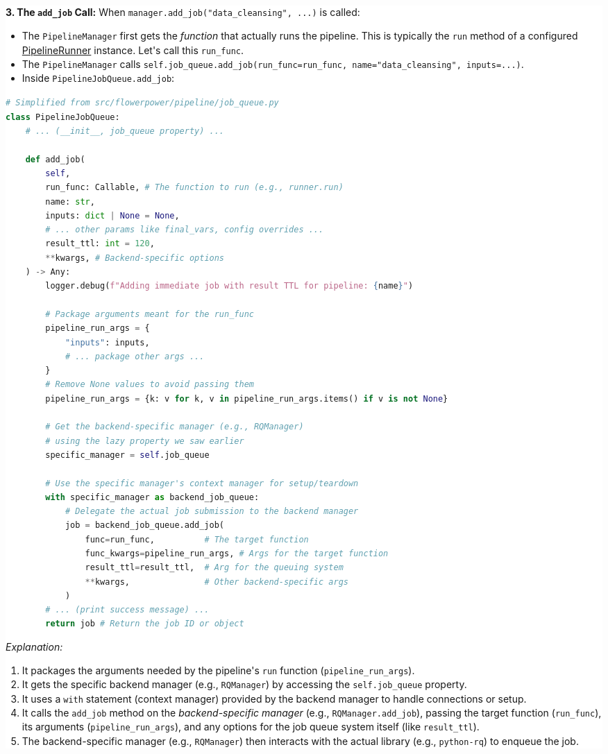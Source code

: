 **3. The `add_job` Call:**
When `manager.add_job("data_cleansing", ...)` is called:

*   The `PipelineManager` first gets the *function* that actually runs the pipeline. This is typically the `run` method of a configured [PipelineRunner](04_pipelinerunner_.md) instance. Let's call this `run_func`.
*   The `PipelineManager` calls `self.job_queue.add_job(run_func=run_func, name="data_cleansing", inputs=...)`.
*   Inside `PipelineJobQueue.add_job`:

```python
# Simplified from src/flowerpower/pipeline/job_queue.py
class PipelineJobQueue:
    # ... (__init__, job_queue property) ...

    def add_job(
        self,
        run_func: Callable, # The function to run (e.g., runner.run)
        name: str,
        inputs: dict | None = None,
        # ... other params like final_vars, config overrides ...
        result_ttl: int = 120,
        **kwargs, # Backend-specific options
    ) -> Any:
        logger.debug(f"Adding immediate job with result TTL for pipeline: {name}")

        # Package arguments meant for the run_func
        pipeline_run_args = {
            "inputs": inputs,
            # ... package other args ...
        }
        # Remove None values to avoid passing them
        pipeline_run_args = {k: v for k, v in pipeline_run_args.items() if v is not None}

        # Get the backend-specific manager (e.g., RQManager)
        # using the lazy property we saw earlier
        specific_manager = self.job_queue

        # Use the specific manager's context manager for setup/teardown
        with specific_manager as backend_job_queue:
            # Delegate the actual job submission to the backend manager
            job = backend_job_queue.add_job(
                func=run_func,          # The target function
                func_kwargs=pipeline_run_args, # Args for the target function
                result_ttl=result_ttl,  # Arg for the queuing system
                **kwargs,               # Other backend-specific args
            )
        # ... (print success message) ...
        return job # Return the job ID or object
```
*Explanation:*
1.  It packages the arguments needed by the pipeline's `run` function (`pipeline_run_args`).
2.  It gets the specific backend manager (e.g., `RQManager`) by accessing the `self.job_queue` property.
3.  It uses a `with` statement (context manager) provided by the backend manager to handle connections or setup.
4.  It calls the `add_job` method on the *backend-specific manager* (e.g., `RQManager.add_job`), passing the target function (`run_func`), its arguments (`pipeline_run_args`), and any options for the job queue system itself (like `result_ttl`).
5.  The backend-specific manager (e.g., `RQManager`) then interacts with the actual library (e.g., `python-rq`) to enqueue the job.
